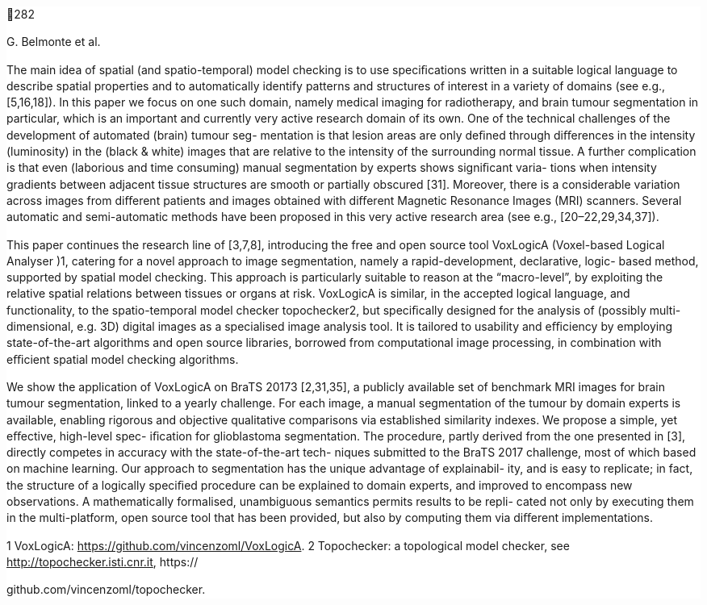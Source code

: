 282

G. Belmonte et al.

The main idea of spatial (and spatio-temporal) model checking is to use
speciﬁcations written in a suitable logical language to describe spatial properties
and to automatically identify patterns and structures of interest in a variety of
domains (see e.g., [5,16,18]). In this paper we focus on one such domain, namely
medical imaging for radiotherapy, and brain tumour segmentation in particular,
which is an important and currently very active research domain of its own. One
of the technical challenges of the development of automated (brain) tumour seg-
mentation is that lesion areas are only deﬁned through diﬀerences in the intensity
(luminosity) in the (black & white) images that are relative to the intensity of
the surrounding normal tissue. A further complication is that even (laborious
and time consuming) manual segmentation by experts shows signiﬁcant varia-
tions when intensity gradients between adjacent tissue structures are smooth or
partially obscured [31]. Moreover, there is a considerable variation across images
from diﬀerent patients and images obtained with diﬀerent Magnetic Resonance
Images (MRI) scanners. Several automatic and semi-automatic methods have
been proposed in this very active research area (see e.g., [20–22,29,34,37]).

This paper continues the research line of [3,7,8], introducing the free and
open source tool VoxLogicA (Voxel-based Logical Analyser )1, catering for a novel
approach to image segmentation, namely a rapid-development, declarative, logic-
based method, supported by spatial model checking. This approach is particularly
suitable to reason at the “macro-level”, by exploiting the relative spatial relations
between tissues or organs at risk. VoxLogicA is similar, in the accepted logical
language, and functionality, to the spatio-temporal model checker topochecker2,
but speciﬁcally designed for the analysis of (possibly multi-dimensional, e.g. 3D)
digital images as a specialised image analysis tool. It is tailored to usability and
eﬃciency by employing state-of-the-art algorithms and open source libraries,
borrowed from computational image processing, in combination with eﬃcient
spatial model checking algorithms.

We show the application of VoxLogicA on BraTS 20173 [2,31,35], a publicly
available set of benchmark MRI images for brain tumour segmentation, linked to a
yearly challenge. For each image, a manual segmentation of the tumour by domain
experts is available, enabling rigorous and objective qualitative comparisons via
established similarity indexes. We propose a simple, yet eﬀective, high-level spec-
iﬁcation for glioblastoma segmentation. The procedure, partly derived from the
one presented in [3], directly competes in accuracy with the state-of-the-art tech-
niques submitted to the BraTS 2017 challenge, most of which based on machine
learning. Our approach to segmentation has the unique advantage of explainabil-
ity, and is easy to replicate; in fact, the structure of a logically speciﬁed procedure
can be explained to domain experts, and improved to encompass new observations.
A mathematically formalised, unambiguous semantics permits results to be repli-
cated not only by executing them in the multi-platform, open source tool that has
been provided, but also by computing them via diﬀerent implementations.

1 VoxLogicA: https://github.com/vincenzoml/VoxLogicA.
2 Topochecker: a topological model checker, see http://topochecker.isti.cnr.it, https://

github.com/vincenzoml/topochecker.
